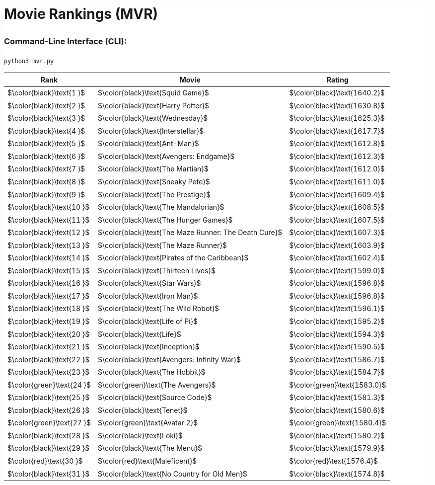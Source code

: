 # Movie Rankings (MVR)

### Command-Line Interface (CLI):
```
python3 mvr.py
```


| Rank | Movie                  | Rating |
|------|------------------------|--------|
| $\color{black}\text{1   }$ | $\color{black}\text{Squid Game}$ | $\color{black}\text{1640.2}$ |
| $\color{black}\text{2   }$ | $\color{black}\text{Harry Potter}$ | $\color{black}\text{1630.8}$ |
| $\color{black}\text{3   }$ | $\color{black}\text{Wednesday}$ | $\color{black}\text{1625.3}$ |
| $\color{black}\text{4   }$ | $\color{black}\text{Interstellar}$ | $\color{black}\text{1617.7}$ |
| $\color{black}\text{5   }$ | $\color{black}\text{Ant-Man}$ | $\color{black}\text{1612.8}$ |
| $\color{black}\text{6   }$ | $\color{black}\text{Avengers: Endgame}$ | $\color{black}\text{1612.3}$ |
| $\color{black}\text{7   }$ | $\color{black}\text{The Martian}$ | $\color{black}\text{1612.0}$ |
| $\color{black}\text{8   }$ | $\color{black}\text{Sneaky Pete}$ | $\color{black}\text{1611.0}$ |
| $\color{black}\text{9   }$ | $\color{black}\text{The Prestige}$ | $\color{black}\text{1609.4}$ |
| $\color{black}\text{10  }$ | $\color{black}\text{The Mandalorian}$ | $\color{black}\text{1608.5}$ |
| $\color{black}\text{11  }$ | $\color{black}\text{The Hunger Games}$ | $\color{black}\text{1607.5}$ |
| $\color{black}\text{12  }$ | $\color{black}\text{The Maze Runner: The Death Cure}$ | $\color{black}\text{1607.3}$ |
| $\color{black}\text{13  }$ | $\color{black}\text{The Maze Runner}$ | $\color{black}\text{1603.9}$ |
| $\color{black}\text{14  }$ | $\color{black}\text{Pirates of the Caribbean}$ | $\color{black}\text{1602.4}$ |
| $\color{black}\text{15  }$ | $\color{black}\text{Thirteen Lives}$ | $\color{black}\text{1599.0}$ |
| $\color{black}\text{16  }$ | $\color{black}\text{Star Wars}$ | $\color{black}\text{1596.8}$ |
| $\color{black}\text{17  }$ | $\color{black}\text{Iron Man}$ | $\color{black}\text{1596.8}$ |
| $\color{black}\text{18  }$ | $\color{black}\text{The Wild Robot}$ | $\color{black}\text{1596.1}$ |
| $\color{black}\text{19  }$ | $\color{black}\text{Life of Pi}$ | $\color{black}\text{1595.2}$ |
| $\color{black}\text{20  }$ | $\color{black}\text{Life}$ | $\color{black}\text{1594.3}$ |
| $\color{black}\text{21  }$ | $\color{black}\text{Inception}$ | $\color{black}\text{1590.5}$ |
| $\color{black}\text{22  }$ | $\color{black}\text{Avengers: Infinity War}$ | $\color{black}\text{1586.7}$ |
| $\color{black}\text{23  }$ | $\color{black}\text{The Hobbit}$ | $\color{black}\text{1584.7}$ |
| $\color{green}\text{24  }$ | $\color{green}\text{The Avengers}$ | $\color{green}\text{1583.0}$ |
| $\color{black}\text{25  }$ | $\color{black}\text{Source Code}$ | $\color{black}\text{1581.3}$ |
| $\color{black}\text{26  }$ | $\color{black}\text{Tenet}$ | $\color{black}\text{1580.6}$ |
| $\color{green}\text{27  }$ | $\color{green}\text{Avatar 2}$ | $\color{green}\text{1580.4}$ |
| $\color{black}\text{28  }$ | $\color{black}\text{Loki}$ | $\color{black}\text{1580.2}$ |
| $\color{black}\text{29  }$ | $\color{black}\text{The Menu}$ | $\color{black}\text{1579.9}$ |
| $\color{red}\text{30  }$ | $\color{red}\text{Maleficent}$ | $\color{red}\text{1576.4}$ |
| $\color{black}\text{31  }$ | $\color{black}\text{No Country for Old Men}$ | $\color{black}\text{1574.8}$ |